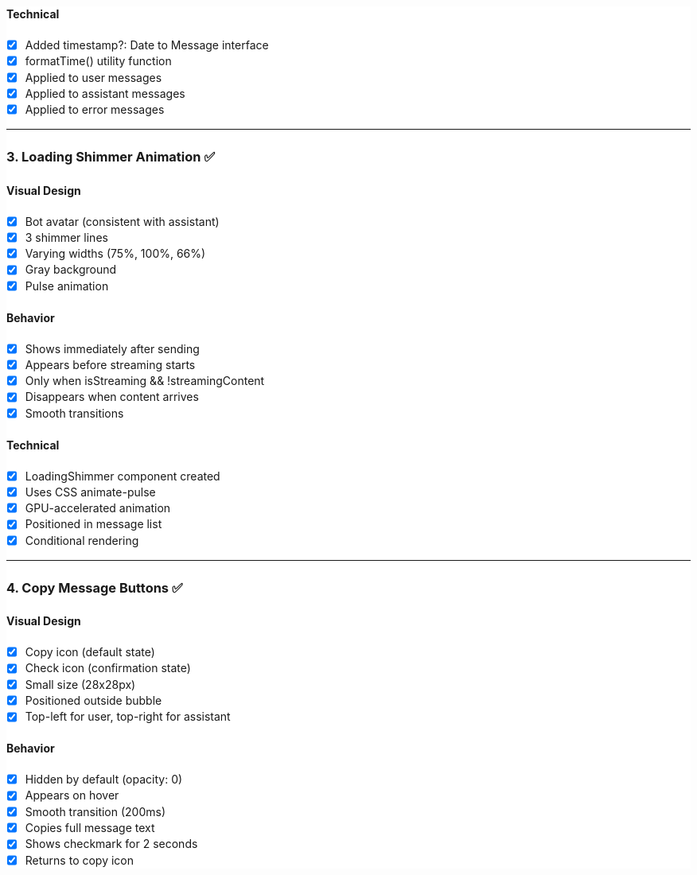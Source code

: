 #### Technical

- [x] Added timestamp?: Date to Message interface
- [x] formatTime() utility function
- [x] Applied to user messages
- [x] Applied to assistant messages
- [x] Applied to error messages

---

### 3. Loading Shimmer Animation ✅

#### Visual Design

- [x] Bot avatar (consistent with assistant)
- [x] 3 shimmer lines
- [x] Varying widths (75%, 100%, 66%)
- [x] Gray background
- [x] Pulse animation

#### Behavior

- [x] Shows immediately after sending
- [x] Appears before streaming starts
- [x] Only when isStreaming && !streamingContent
- [x] Disappears when content arrives
- [x] Smooth transitions

#### Technical

- [x] LoadingShimmer component created
- [x] Uses CSS animate-pulse
- [x] GPU-accelerated animation
- [x] Positioned in message list
- [x] Conditional rendering

---

### 4. Copy Message Buttons ✅

#### Visual Design

- [x] Copy icon (default state)
- [x] Check icon (confirmation state)
- [x] Small size (28x28px)
- [x] Positioned outside bubble
- [x] Top-left for user, top-right for assistant

#### Behavior

- [x] Hidden by default (opacity: 0)
- [x] Appears on hover
- [x] Smooth transition (200ms)
- [x] Copies full message text
- [x] Shows checkmark for 2 seconds
- [x] Returns to copy icon
